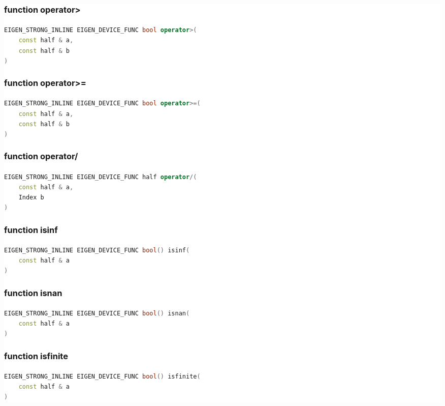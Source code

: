
### function operator>

```cpp
EIGEN_STRONG_INLINE EIGEN_DEVICE_FUNC bool operator>(
    const half & a,
    const half & b
)
```


### function operator>=

```cpp
EIGEN_STRONG_INLINE EIGEN_DEVICE_FUNC bool operator>=(
    const half & a,
    const half & b
)
```


### function operator/

```cpp
EIGEN_STRONG_INLINE EIGEN_DEVICE_FUNC half operator/(
    const half & a,
    Index b
)
```


### function isinf

```cpp
EIGEN_STRONG_INLINE EIGEN_DEVICE_FUNC bool() isinf(
    const half & a
)
```


### function isnan

```cpp
EIGEN_STRONG_INLINE EIGEN_DEVICE_FUNC bool() isnan(
    const half & a
)
```


### function isfinite

```cpp
EIGEN_STRONG_INLINE EIGEN_DEVICE_FUNC bool() isfinite(
    const half & a
)
```
